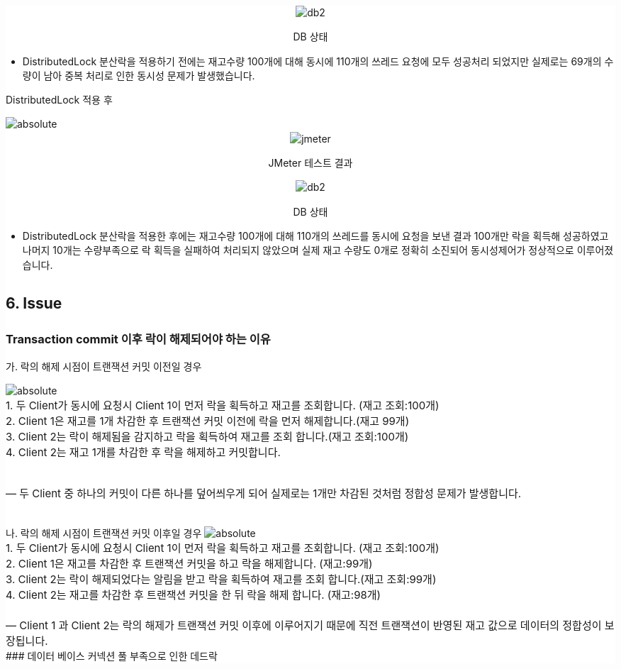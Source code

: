   <div style="text-align: center;">
    <img src='{{ "/assets/images/DistributedLock-before-db2.png" }}' alt="db2" style="width: 450px; height: auto;" />
    <p style="font-size: 14px;">DB 상태</p>
  </div>



- DistributedLock 분산락을 적용하기 전에는 재고수량 100개에 대해 동시에 110개의 쓰레드 요청에 모두 성공처리 되었지만 실제로는 69개의 수량이 남아 중복 처리로 인한 동시성 문제가 발생했습니다.

DistributedLock 적용 후

<img data-action="zoom" src='{{ "/assets/images/DistributedLock-after.png" }}' alt='absolute'>
<br />

  <div style="text-align: center;">
    <img src='{{ "/assets/images/DistributedLock-after-jmeter.png" }}' alt="jmeter" style="width: 400px height: 500;" />
    <p style="font-size: 14px;">JMeter 테스트 결과</p>
  </div>

  <div style="text-align: center;">
    <img src='{{ "/assets/images/DistributedLock-after-db2.png" }}' alt="db2" style="width: 450px; height: auto;" />
    <p style="font-size: 14px;">DB 상태</p>
  </div>

- DistributedLock 분산락을 적용한 후에는 재고수량 100개에 대해 110개의 쓰레드를 동시에 요청을 보낸 결과 100개만 락을 획득해 성공하였고 나머지 10개는 수량부족으로 락 획득을 실패하여 처리되지 않았으며 실제 재고 수량도 0개로 정확히 소진되어 동시성제어가 정상적으로 이루어졌습니다.

## **6. Issue**
### Transaction commit 이후 락이 해제되어야 하는 이유

가. 락의 해제 시점이 트랜잭션 커밋 이전일 경우

<img data-action="zoom" src='{{ "/assets/images/issue-transaction-before.png" }}' alt='absolute'>
<div style="font-size: 15px;">
  1. 두 Client가 동시에 요청시 Client 1이 먼저 락을 획득하고 재고를 조회합니다. (재고 조회:100개)<br>
  2. Client 1은 재고를 1개 차감한 후 트랜잭션 커밋 이전에 락을 먼저 해제합니다.(재고 99개)<br>
  3. Client 2는 락이 해제됨을 감지하고 락을 획득하여 재고를 조회 합니다.(재고 조회:100개)<br>
  4. Client 2는 재고 1개를 차감한 후 락을 해제하고 커밋합니다.<br><br>

  — 두 Client 중 하나의 커밋이 다른 하나를 덮어씌우게 되어 실제로는 1개만 차감된 것처럼 정합성 문제가 발생합니다.
</div>
<br>
 나. 락의 해제 시점이 트랜잭션 커밋 이후일 경우
<img data-action="zoom" src='{{ "/assets/images/issue-transaction-after.png" }}' alt='absolute'>
<div style="font-size: 15px;">
1. 두 Client가 동시에 요청시 Client 1이 먼저 락을 획득하고 재고를 조회합니다. (재고 조회:100개)<br>
2. Client 1은 재고를 차감한 후 트랜잭션 커밋을 하고 락을 해제합니다. (재고:99개)<br>
3. Client 2는 락이 해제되었다는 알림을 받고 락을 획득하여 재고를 조회 합니다.(재고 조회:99개)<br>
4. Client 2는 재고를 차감한 후  트랜잭션 커밋을 한 뒤 락을 해제 합니다. (재고:98개)<br>
<br>
— Client 1 과 Client 2는 락의 해제가 트랜잭션 커밋 이후에 이루어지기 때문에 직전 트랜잭션이 반영된 재고 값으로 데이터의 정합성이 보장됩니다.
</div>
### 데이터 베이스  커넥션 풀 부족으로 인한 데드락
